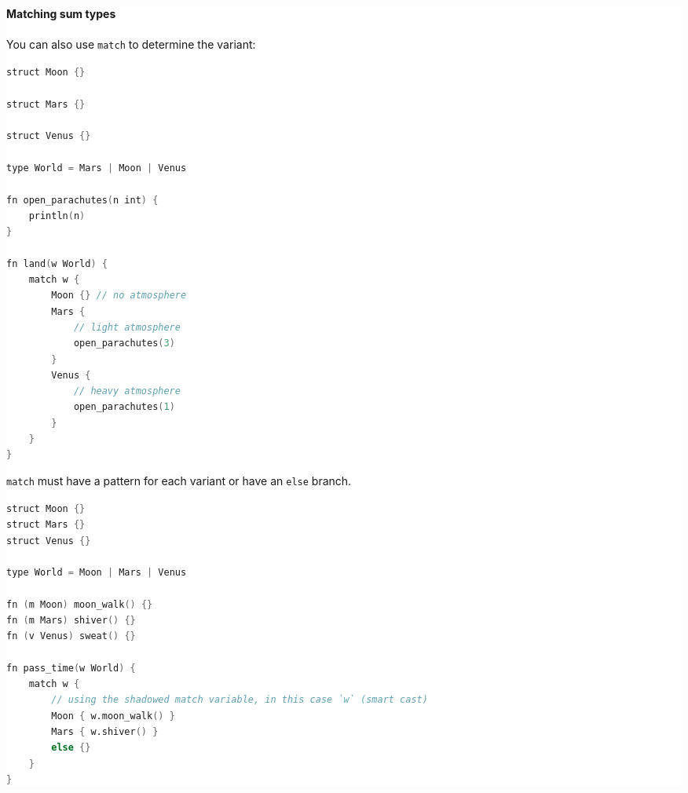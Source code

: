 #### Matching sum types

You can also use `match` to determine the variant:

```v
struct Moon {}

struct Mars {}

struct Venus {}

type World = Mars | Moon | Venus

fn open_parachutes(n int) {
	println(n)
}

fn land(w World) {
	match w {
		Moon {} // no atmosphere
		Mars {
			// light atmosphere
			open_parachutes(3)
		}
		Venus {
			// heavy atmosphere
			open_parachutes(1)
		}
	}
}
```

`match` must have a pattern for each variant or have an `else` branch.

```v ignore
struct Moon {}
struct Mars {}
struct Venus {}

type World = Moon | Mars | Venus

fn (m Moon) moon_walk() {}
fn (m Mars) shiver() {}
fn (v Venus) sweat() {}

fn pass_time(w World) {
    match w {
        // using the shadowed match variable, in this case `w` (smart cast)
        Moon { w.moon_walk() }
        Mars { w.shiver() }
        else {}
    }
}
```
